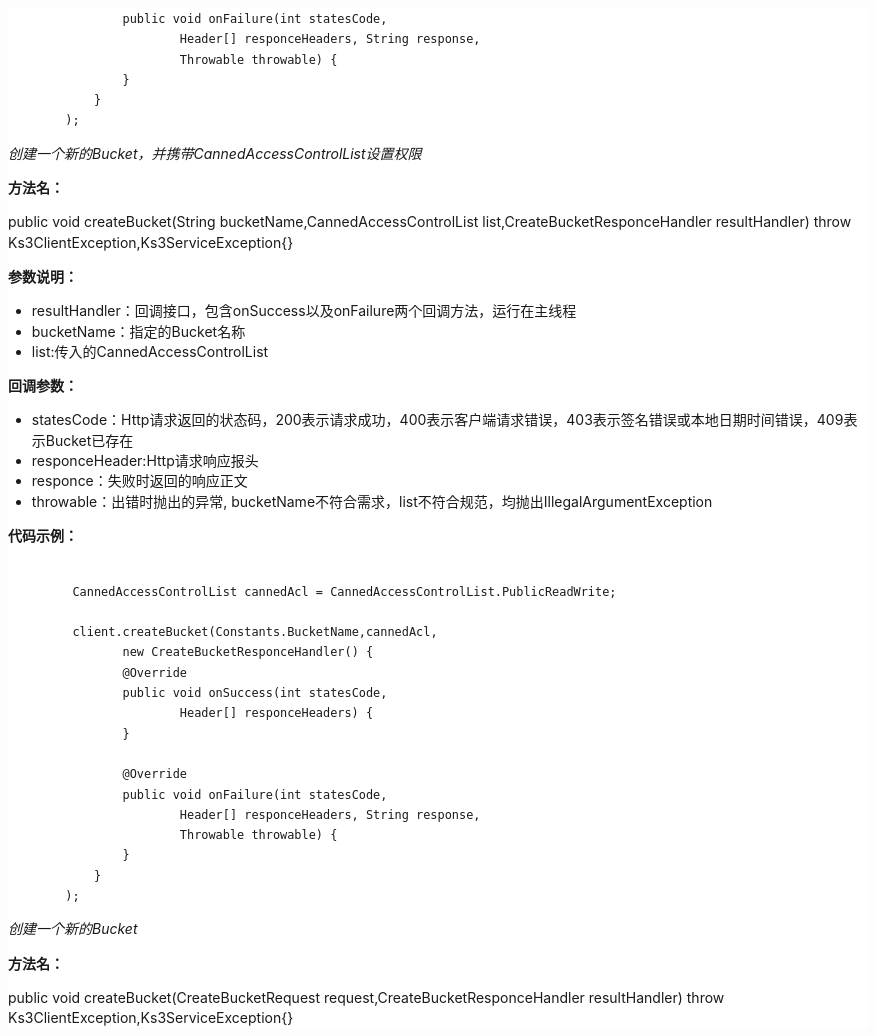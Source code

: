```
				public void onFailure(int statesCode,
						Header[] responceHeaders, String response,
						Throwable throwable) {
				}
			}
		);
```

*创建一个新的Bucket，并携带CannedAccessControlList设置权限*

**方法名：** 

public void createBucket(String bucketName,CannedAccessControlList list,CreateBucketResponceHandler resultHandler) throw Ks3ClientException,Ks3ServiceException{}

**参数说明：**

* resultHandler：回调接口，包含onSuccess以及onFailure两个回调方法，运行在主线程
* bucketName：指定的Bucket名称
* list:传入的CannedAccessControlList

**回调参数：**

* statesCode：Http请求返回的状态码，200表示请求成功，400表示客户端请求错误，403表示签名错误或本地日期时间错误，409表示Bucket已存在
* responceHeader:Http请求响应报头
* responce：失败时返回的响应正文
* throwable：出错时抛出的异常, bucketName不符合需求，list不符合规范，均抛出IllegalArgumentException

**代码示例：**

```

		 CannedAccessControlList cannedAcl = CannedAccessControlList.PublicReadWrite;

		 client.createBucket(Constants.BucketName,cannedAcl,
				new CreateBucketResponceHandler() {
				@Override
				public void onSuccess(int statesCode,
						Header[] responceHeaders) {
				}

				@Override
				public void onFailure(int statesCode,
						Header[] responceHeaders, String response,
						Throwable throwable) {
				}
			}
		);
```

*创建一个新的Bucket*

**方法名：** 

public void createBucket(CreateBucketRequest request,CreateBucketResponceHandler resultHandler) throw Ks3ClientException,Ks3ServiceException{}
